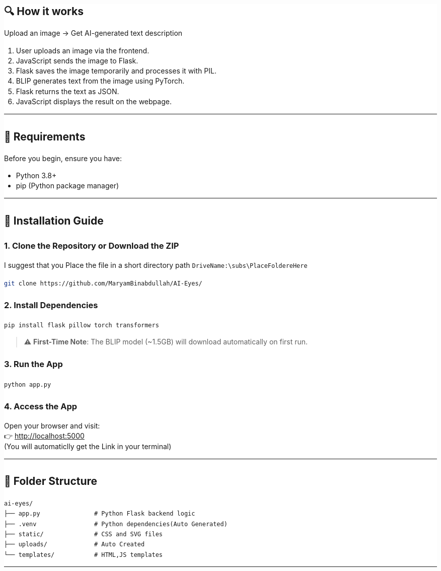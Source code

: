 
## 🔍 **How it works**  
Upload an image → Get AI-generated text description 

1. User uploads an image via the frontend.
2. JavaScript sends the image to Flask.
3. Flask saves the image temporarily and processes it with PIL.
4. BLIP generates text from the image using PyTorch.
5. Flask returns the text as JSON.
6. JavaScript displays the result on the webpage.
---

## 🧰 **Requirements**  
Before you begin, ensure you have:  
- Python 3.8+  
- pip (Python package manager)  

---

## 🚀 **Installation Guide**  

### 1. **Clone the Repository or Download the ZIP**  
I suggest that you Place the file in a short directory path `DriveName:\subs\PlaceFoldereHere`
```bash
git clone https://github.com/MaryamBinabdullah/AI-Eyes/
```

### 2. **Install Dependencies**  
```bash
pip install flask pillow torch transformers
```

> ⚠️ **First-Time Note**: The BLIP model (~1.5GB) will download automatically on first run.

### 3. **Run the App**  
```bash
python app.py
```

### 4. **Access the App**  
Open your browser and visit:  
👉 [http://localhost:5000](http://localhost:5000)  
(You will automaticlly get the Link in your terminal)

---

## 📁 **Folder Structure**  
```
ai-eyes/
├── app.py               # Python Flask backend logic  
├── .venv                # Python dependencies(Auto Generated)
├── static/              # CSS and SVG files  
├── uploads/             # Auto Created
└── templates/           # HTML,JS templates  
```

---